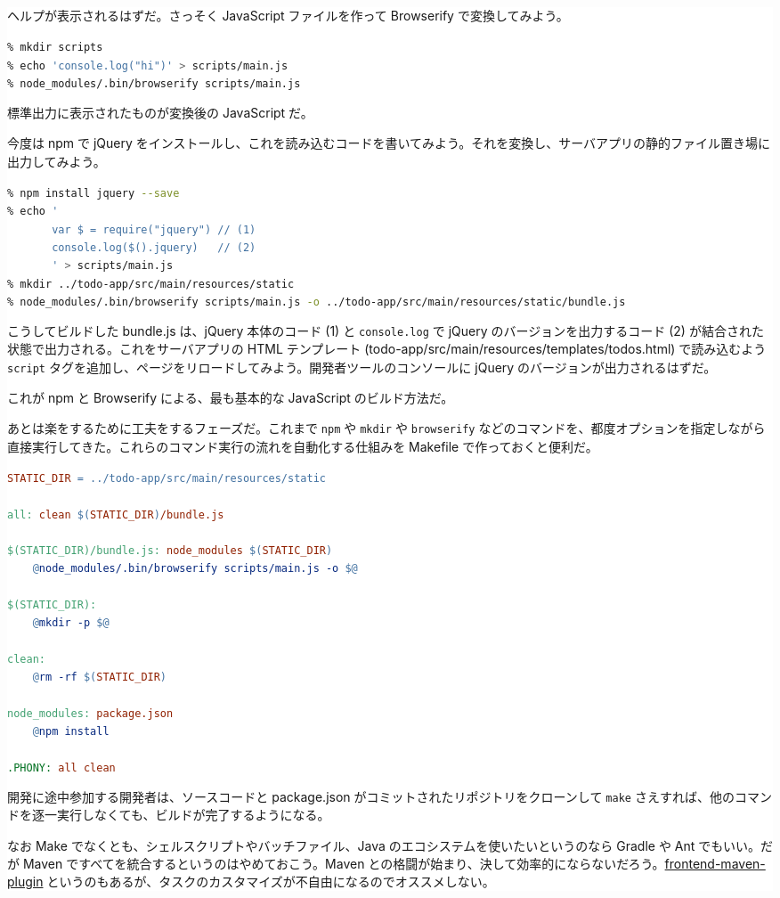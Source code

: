 ヘルプが表示されるはずだ。さっそく JavaScript ファイルを作って Browserify で変換してみよう。

```sh
% mkdir scripts
% echo 'console.log("hi")' > scripts/main.js
% node_modules/.bin/browserify scripts/main.js
```

標準出力に表示されたものが変換後の JavaScript だ。

今度は npm で jQuery をインストールし、これを読み込むコードを書いてみよう。それを変換し、サーバアプリの静的ファイル置き場に出力してみよう。

```bash
% npm install jquery --save
% echo '
       var $ = require("jquery") // (1)
       console.log($().jquery)   // (2)
       ' > scripts/main.js
% mkdir ../todo-app/src/main/resources/static
% node_modules/.bin/browserify scripts/main.js -o ../todo-app/src/main/resources/static/bundle.js
```

こうしてビルドした bundle.js は、jQuery 本体のコード (1) と `console.log` で jQuery のバージョンを出力するコード (2) が結合された状態で出力される。これをサーバアプリの HTML テンプレート (todo-app/src/main/resources/templates/todos.html) で読み込むよう `script` タグを追加し、ページをリロードしてみよう。開発者ツールのコンソールに jQuery のバージョンが出力されるはずだ。

これが npm と Browserify による、最も基本的な JavaScript のビルド方法だ。

あとは楽をするために工夫をするフェーズだ。これまで `npm` や `mkdir` や `browserify` などのコマンドを、都度オプションを指定しながら直接実行してきた。これらのコマンド実行の流れを自動化する仕組みを Makefile で作っておくと便利だ。

```makefile
STATIC_DIR = ../todo-app/src/main/resources/static

all: clean $(STATIC_DIR)/bundle.js

$(STATIC_DIR)/bundle.js: node_modules $(STATIC_DIR)
	@node_modules/.bin/browserify scripts/main.js -o $@

$(STATIC_DIR):
	@mkdir -p $@

clean:
	@rm -rf $(STATIC_DIR)

node_modules: package.json
	@npm install

.PHONY: all clean
```

開発に途中参加する開発者は、ソースコードと package.json がコミットされたリポジトリをクローンして `make` さえすれば、他のコマンドを逐一実行しなくても、ビルドが完了するようになる。

なお Make でなくとも、シェルスクリプトやバッチファイル、Java のエコシステムを使いたいというのなら Gradle や Ant でもいい。だが Maven ですべてを統合するというのはやめておこう。Maven との格闘が始まり、決して効率的にならないだろう。[frontend-maven-plugin](https://github.com/eirslett/frontend-maven-plugin) というのもあるが、タスクのカスタマイズが不自由になるのでオススメしない。
